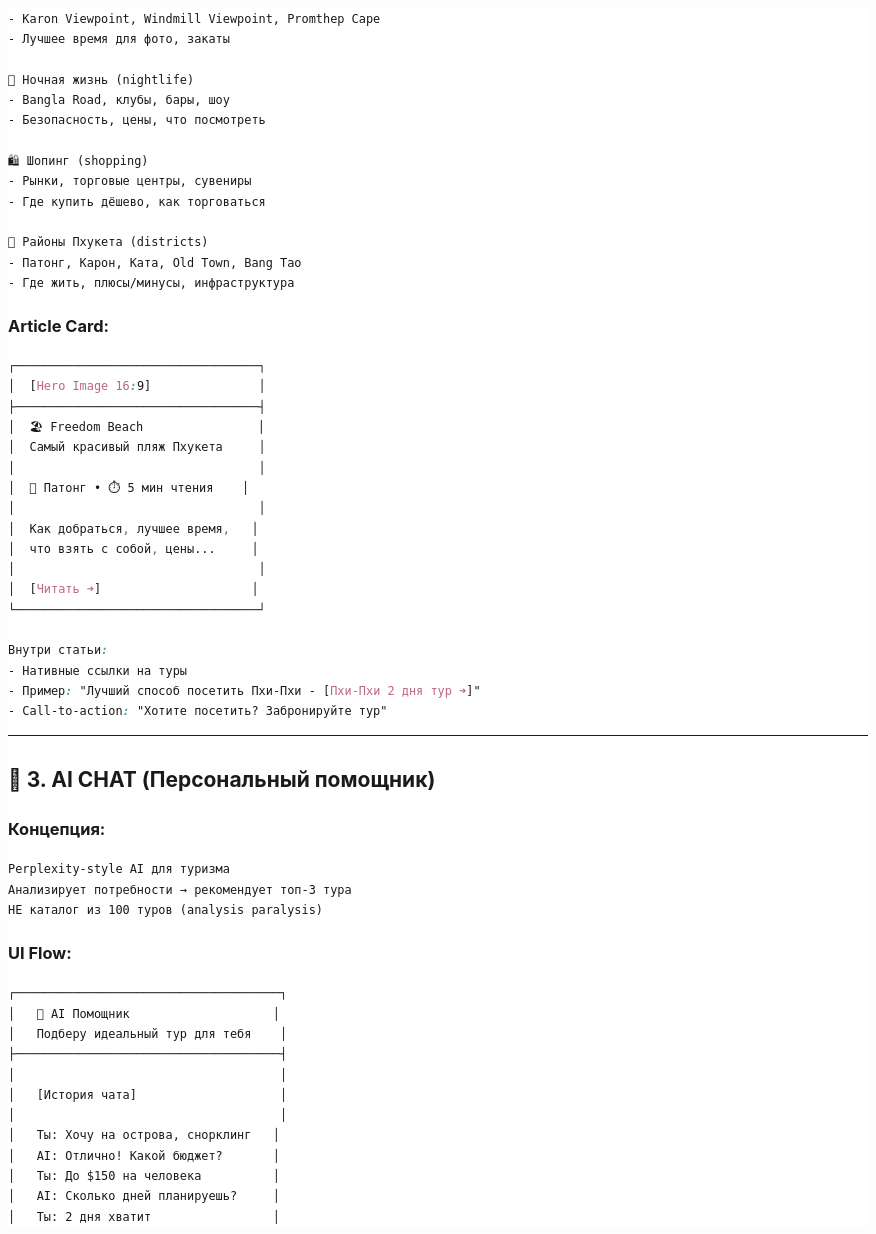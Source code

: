 ```
- Karon Viewpoint, Windmill Viewpoint, Promthep Cape
- Лучшее время для фото, закаты

🌃 Ночная жизнь (nightlife)
- Bangla Road, клубы, бары, шоу
- Безопасность, цены, что посмотреть

🛍️ Шопинг (shopping)
- Рынки, торговые центры, сувениры
- Где купить дёшево, как торговаться

📍 Районы Пхукета (districts)
- Патонг, Карон, Ката, Old Town, Bang Tao
- Где жить, плюсы/минусы, инфраструктура
```

### Article Card:
```css
┌──────────────────────────────────┐
│  [Hero Image 16:9]               │
├──────────────────────────────────┤
│  🏖️ Freedom Beach                │
│  Самый красивый пляж Пхукета     │
│                                  │
│  📍 Патонг • ⏱️ 5 мин чтения    │
│                                  │
│  Как добраться, лучшее время,   │
│  что взять с собой, цены...     │
│                                  │
│  [Читать ➜]                     │
└──────────────────────────────────┘

Внутри статьи:
- Нативные ссылки на туры
- Пример: "Лучший способ посетить Пхи-Пхи - [Пхи-Пхи 2 дня тур ➜]"
- Call-to-action: "Хотите посетить? Забронируйте тур"
```

---

## 🤖 3. AI CHAT (Персональный помощник)

### Концепция:
```
Perplexity-style AI для туризма
Анализирует потребности → рекомендует топ-3 тура
НЕ каталог из 100 туров (analysis paralysis)
```

### UI Flow:
```
┌─────────────────────────────────────┐
│   🤖 AI Помощник                    │
│   Подберу идеальный тур для тебя    │
├─────────────────────────────────────┤
│                                     │
│   [История чата]                    │
│                                     │
│   Ты: Хочу на острова, снорклинг   │
│   AI: Отлично! Какой бюджет?       │
│   Ты: До $150 на человека          │
│   AI: Сколько дней планируешь?     │
│   Ты: 2 дня хватит                 │
```